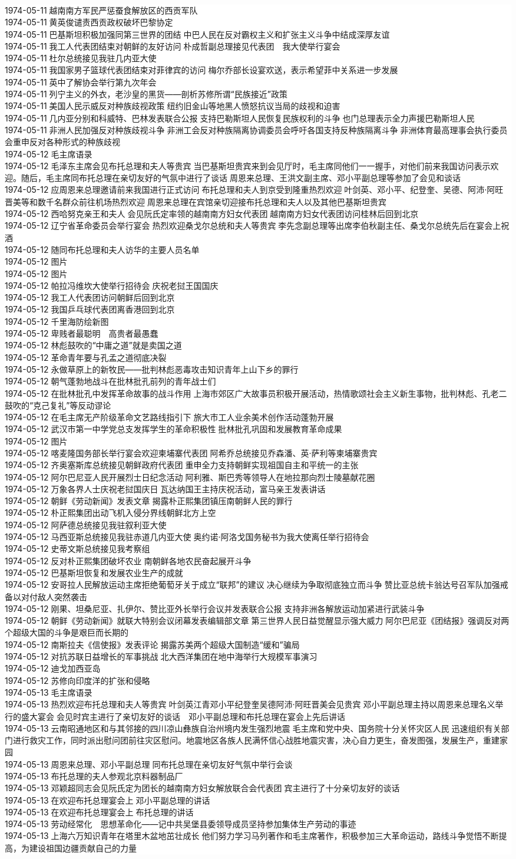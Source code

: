 1974-05-11 越南南方军民严惩蚕食解放区的西贡军队  
1974-05-11 黄英俊谴责西贡政权破坏巴黎协定  
1974-05-11 巴基斯坦积极加强同第三世界的团结  中巴人民在反对霸权主义和扩张主义斗争中结成深厚友谊  
1974-05-11 我工人代表团结束对朝鲜的友好访问  朴成哲副总理接见代表团　我大使举行宴会  
1974-05-11 杜尔总统接见我驻几内亚大使  
1974-05-11 我国家男子篮球代表团结束对菲律宾的访问  梅尔乔部长设宴欢送，表示希望菲中关系进一步发展  
1974-05-11 英中了解协会举行第九次年会  
1974-05-11 列宁主义的外衣，老沙皇的黑货——剖析苏修所谓“民族接近”政策  
1974-05-11 美国人民示威反对种族歧视政策  纽约旧金山等地黑人愤怒抗议当局的歧视和迫害  
1974-05-11 几内亚分别和科威特、巴林发表联合公报  支持巴勒斯坦人民恢复民族权利的斗争  也门总理表示全力声援巴勒斯坦人民  
1974-05-11 非洲人民加强反对种族歧视斗争  非洲工会反对种族隔离协调委员会呼吁各国支持反种族隔离斗争  非洲体育最高理事会执行委员会重申反对各种形式的种族歧视  
1974-05-12 毛主席语录  
1974-05-12 毛泽东主席会见布托总理和夫人等贵宾  当巴基斯坦贵宾来到会见厅时，毛主席同他们一一握手，对他们前来我国访问表示欢迎。随后，毛主席同布托总理在亲切友好的气氛中进行了谈话  周恩来总理、王洪文副主席、邓小平副总理等参加了会见和谈话  
1974-05-12 应周恩来总理邀请前来我国进行正式访问  布托总理和夫人到京受到隆重热烈欢迎   叶剑英、邓小平、纪登奎、吴德、阿沛·阿旺晋美等和数千名群众前往机场热烈欢迎  周恩来总理在宾馆亲切迎接布托总理和夫人以及其他巴基斯坦贵宾  
1974-05-12 西哈努克亲王和夫人  会见阮氏定率领的越南南方妇女代表团  越南南方妇女代表团访问桂林后回到北京  
1974-05-12 辽宁省革命委员会举行宴会  热烈欢迎桑戈尔总统和夫人等贵宾  李先念副总理等出席李伯秋副主任、桑戈尔总统先后在宴会上祝酒  
1974-05-12 随同布托总理和夫人访华的主要人员名单  
1974-05-12 图片  
1974-05-12 图片  
1974-05-12 帕拉冯维坎大使举行招待会  庆祝老挝王国国庆  
1974-05-12 我工人代表团访问朝鲜后回到北京  
1974-05-12 我国乒乓球代表团离香港回到北京  
1974-05-12 千里海防绘新图  
1974-05-12 卑贱者最聪明　高贵者最愚蠢  
1974-05-12 林彪鼓吹的“中庸之道”就是卖国之道  
1974-05-12 革命青年要与孔孟之道彻底决裂  
1974-05-12 永做草原上的新牧民——批判林彪恶毒攻击知识青年上山下乡的罪行  
1974-05-12 朝气蓬勃地战斗在批林批孔前列的青年战士们  
1974-05-12 在批林批孔中发挥革命故事的战斗作用  上海市郊区广大故事员积极开展活动，热情歌颂社会主义新生事物，批判林彪、孔老二鼓吹的“克己复礼”等反动谬论  
1974-05-12 在毛主席无产阶级革命文艺路线指引下  旅大市工人业余美术创作活动蓬勃开展  
1974-05-12 武汉市第一中学党总支发挥学生的革命积极性  批林批孔巩固和发展教育革命成果  
1974-05-12 图片  
1974-05-12 喀麦隆国务部长举行宴会欢迎柬埔寨代表团  阿希乔总统接见乔森潘、英·萨利等柬埔寨贵宾  
1974-05-12 齐奥塞斯库总统接见朝鲜政府代表团  重申全力支持朝鲜实现祖国自主和平统一的主张  
1974-05-12 阿尔巴尼亚人民开展烈士日纪念活动  阿利雅、斯巴秀等领导人在地拉那向烈士陵墓献花圈  
1974-05-12 万象各界人士庆祝老挝国庆日  瓦达纳国王主持庆祝活动，富马亲王发表讲话  
1974-05-12 朝鲜《劳动新闻》发表文章  揭露朴正熙集团镇压南朝鲜人民的罪行  
1974-05-12 朴正熙集团出动飞机入侵分界线朝鲜北方上空  
1974-05-12 阿萨德总统接见我驻叙利亚大使  
1974-05-12 马西亚斯总统接见我驻赤道几内亚大使  奥约诺·阿洛戈国务秘书为我大使离任举行招待会  
1974-05-12 史蒂文斯总统接见我考察组  
1974-05-12 反对朴正熙集团破坏农业  南朝鲜各地农民奋起展开斗争  
1974-05-12 巴基斯坦恢复和发展农业生产的成就  
1974-05-12 安哥拉人民解放运动主席拒绝葡萄牙关于成立“联邦”的建议  决心继续为争取彻底独立而斗争  赞比亚总统卡翁达号召军队加强戒备以对付敌人突然袭击  
1974-05-12 刚果、坦桑尼亚、扎伊尔、赞比亚外长举行会议并发表联合公报  支持非洲各解放运动加紧进行武装斗争  
1974-05-12 朝鲜《劳动新闻》就联大特别会议闭幕发表编辑部文章  第三世界人民日益觉醒显示强大威力  阿尔巴尼亚《团结报》强调反对两个超级大国的斗争是艰巨而长期的  
1974-05-12 南斯拉夫《信使报》发表评论  揭露苏美两个超级大国制造“缓和”骗局  
1974-05-12 对抗苏联日益增长的军事挑战  北大西洋集团在地中海举行大规模军事演习  
1974-05-12 迪戈加西亚岛  
1974-05-12 苏修向印度洋的扩张和侵略  
1974-05-13 毛主席语录  
1974-05-13 热烈欢迎布托总理和夫人等贵宾  叶剑英江青邓小平纪登奎吴德阿沛·阿旺晋美会见贵宾  邓小平副总理主持以周恩来总理名义举行的盛大宴会  会见时宾主进行了亲切友好的谈话　邓小平副总理和布托总理在宴会上先后讲话  
1974-05-13 云南昭通地区和与其邻接的四川凉山彝族自治州境内发生强烈地震  毛主席和党中央、国务院十分关怀灾区人民  迅速组织有关部门进行救灾工作，同时派出慰问团前往灾区慰问。地震地区各族人民满怀信心战胜地震灾害，决心自力更生，奋发图强，发展生产，重建家园  
1974-05-13 周恩来总理、邓小平副总理  同布托总理在亲切友好气氛中举行会谈  
1974-05-13 布托总理的夫人参观北京料器制品厂  
1974-05-13 邓颖超同志会见阮氏定为团长的越南南方妇女解放联合会代表团  宾主进行了十分亲切友好的谈话  
1974-05-13 在欢迎布托总理宴会上  邓小平副总理的讲话  
1974-05-13 在欢迎布托总理宴会上  布托总理的讲话  
1974-05-13 劳动经常化　思想革命化——记中共吴堡县委领导成员坚持参加集体生产劳动的事迹  
1974-05-13 上海六万知识青年在塔里木盆地茁壮成长  他们努力学习马列著作和毛主席著作，积极参加三大革命运动，路线斗争觉悟不断提高，为建设祖国边疆贡献自己的力量  